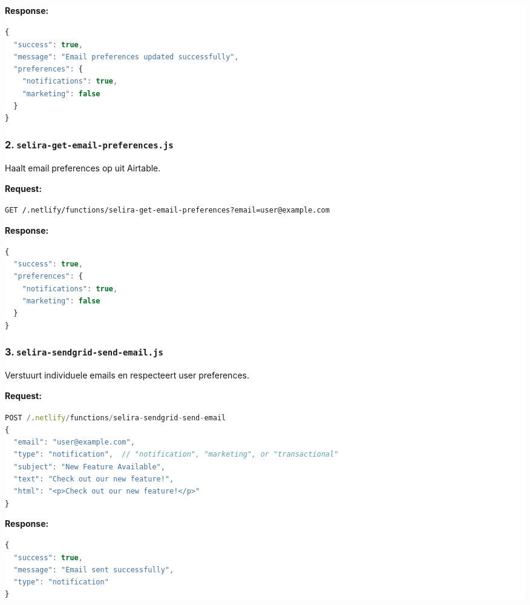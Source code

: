 **Response:**
```javascript
{
  "success": true,
  "message": "Email preferences updated successfully",
  "preferences": {
    "notifications": true,
    "marketing": false
  }
}
```

### 2. `selira-get-email-preferences.js`
Haalt email preferences op uit Airtable.

**Request:**
```
GET /.netlify/functions/selira-get-email-preferences?email=user@example.com
```

**Response:**
```javascript
{
  "success": true,
  "preferences": {
    "notifications": true,
    "marketing": false
  }
}
```

### 3. `selira-sendgrid-send-email.js`
Verstuurt individuele emails en respecteert user preferences.

**Request:**
```javascript
POST /.netlify/functions/selira-sendgrid-send-email
{
  "email": "user@example.com",
  "type": "notification",  // "notification", "marketing", or "transactional"
  "subject": "New Feature Available",
  "text": "Check out our new feature!",
  "html": "<p>Check out our new feature!</p>"
}
```

**Response:**
```javascript
{
  "success": true,
  "message": "Email sent successfully",
  "type": "notification"
}
```
